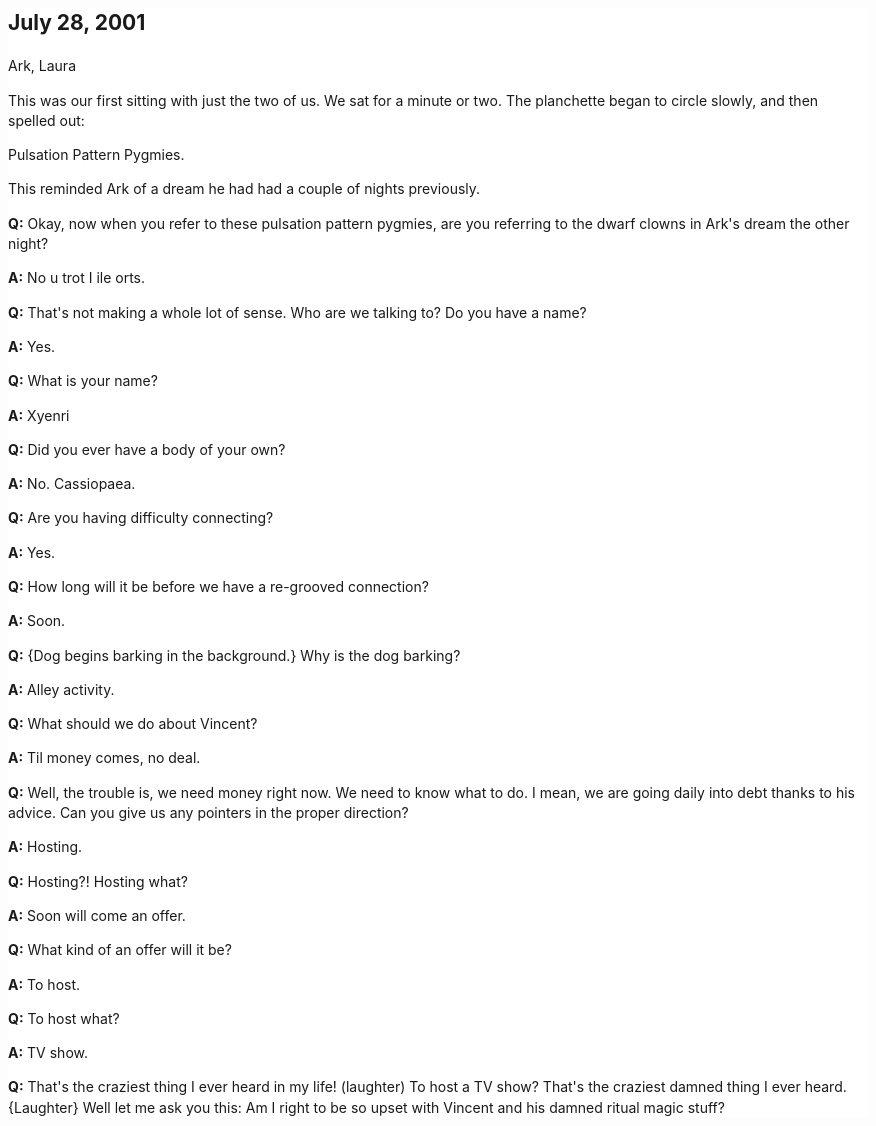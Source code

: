 ## July 28, 2001
Ark, Laura

This was our first sitting with just the two of us. We sat for a minute or two. The planchette began to circle slowly, and then spelled out:

Pulsation Pattern Pygmies.

This reminded Ark of a dream he had had a couple of nights previously.

**Q:** Okay, now when you refer to these pulsation pattern pygmies, are you referring to the dwarf clowns in Ark's dream the other night?

**A:** No u trot I ile orts.

**Q:** That's not making a whole lot of sense. Who are we talking to? Do you have a name?

**A:** Yes.

**Q:** What is your name?

**A:** Xyenri

**Q:** Did you ever have a body of your own?

**A:** No. Cassiopaea.

**Q:** Are you having difficulty connecting?

**A:** Yes.

**Q:** How long will it be before we have a re-grooved connection?

**A:** Soon.

**Q:** {Dog begins barking in the background.} Why is the dog barking?

**A:** Alley activity.

**Q:** What should we do about Vincent?

**A:** Til money comes, no deal.

**Q:** Well, the trouble is, we need money right now. We need to know what to do. I mean, we are going daily into debt thanks to his advice. Can you give us any pointers in the proper direction?

**A:** Hosting.

**Q:** Hosting?! Hosting what?

**A:** Soon will come an offer.

**Q:** What kind of an offer will it be?

**A:** To host.

**Q:** To host what?

**A:** TV show.

**Q:** That's the craziest thing I ever heard in my life! (laughter) To host a TV show? That's the craziest damned thing I ever heard. {Laughter} Well let me ask you this: Am I right to be so upset with Vincent and his damned ritual magic stuff?
